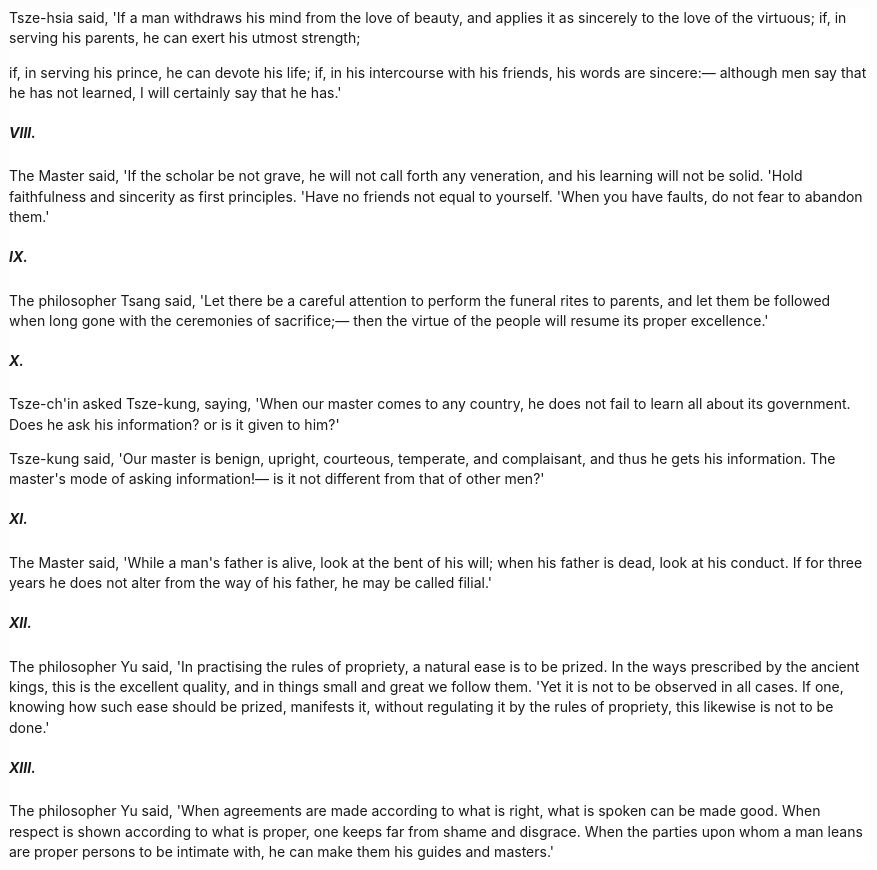 Tsze-hsia said, 'If a man withdraws his mind from
the love of beauty, and applies it as sincerely to the love of the
virtuous; if, in serving his parents, he can exert his utmost strength;

if, in serving his prince, he can devote his life; if, in his intercourse
with his friends, his words are sincere:— although men say that he
has not learned, I will certainly say that he has.'

#####  VIII.

 The Master said, 'If the scholar be not grave, he
will not call forth any veneration, and his learning will not be solid.
 'Hold faithfulness and sincerity as first principles.
 'Have no friends not equal to yourself.
 'When you have faults, do not fear to abandon them.'

#####  IX.

The philosopher Tsang said, 'Let there be a careful
attention to perform the funeral rites to parents, and let them be
followed when long gone with the ceremonies of sacrifice;— then
the virtue of the people will resume its proper excellence.'

#####  X.

 Tsze-ch'in asked Tsze-kung, saying, 'When our master
comes to any country, he does not fail to learn all about its
government. Does he ask his information? or is it given to him?'

 Tsze-kung said, 'Our master is benign, upright, courteous,
temperate, and complaisant, and thus he gets his information. The
master's mode of asking information!— is it not different from that
of other men?'

#####  XI.

The Master said, 'While a man's father is alive, look
at the bent of his will; when his father is dead, look at his conduct.
If for three years he does not alter from the way of his father, he
may be called filial.'

#####  XII.

 The philosopher Yu said, 'In practising the rules of
propriety, a natural ease is to be prized. In the ways prescribed by
the ancient kings, this is the excellent quality, and in things small
and great we follow them.
 'Yet it is not to be observed in all cases. If one, knowing
how such ease should be prized, manifests it, without regulating it
by the rules of propriety, this likewise is not to be done.'

#####  XIII.

The philosopher Yu said, 'When agreements are
made according to what is right, what is spoken can be made good.
When respect is shown according to what is proper, one keeps far
from shame and disgrace. When the parties upon whom a man
leans are proper persons to be intimate with, he can make them his
guides and masters.'
